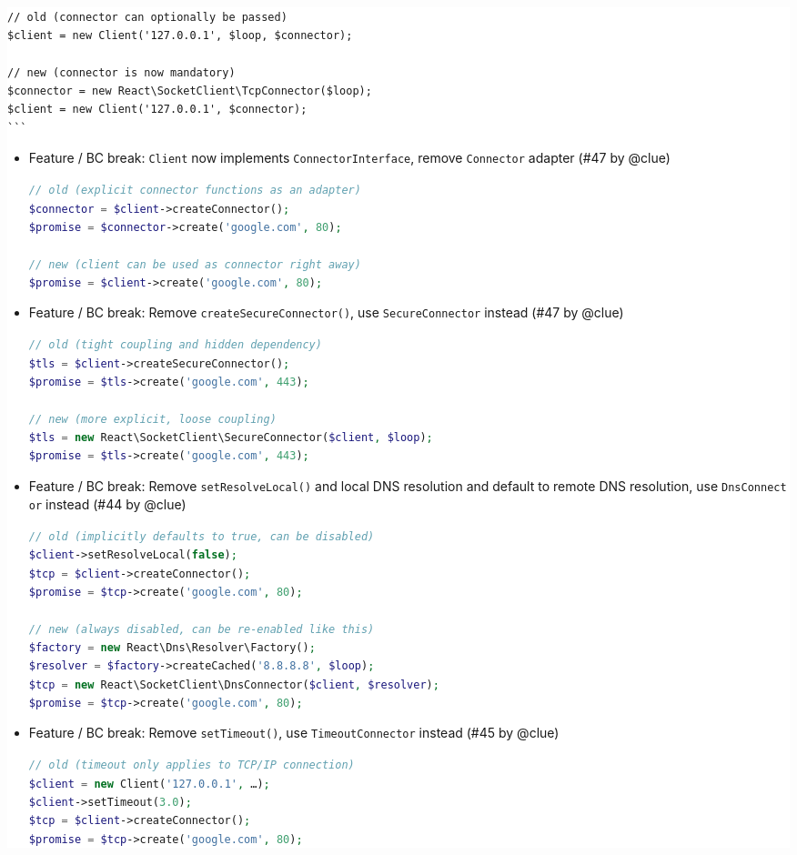     // old (connector can optionally be passed)
    $client = new Client('127.0.0.1', $loop, $connector);

    // new (connector is now mandatory)
    $connector = new React\SocketClient\TcpConnector($loop);
    $client = new Client('127.0.0.1', $connector);
    ```

*   Feature / BC break: `Client` now implements `ConnectorInterface`, remove `Connector` adapter
    (#47 by @clue)

    ```php
    // old (explicit connector functions as an adapter)
    $connector = $client->createConnector();
    $promise = $connector->create('google.com', 80);

    // new (client can be used as connector right away)
    $promise = $client->create('google.com', 80);
    ```

*   Feature / BC break: Remove `createSecureConnector()`, use `SecureConnector` instead
    (#47 by @clue)

    ```php
    // old (tight coupling and hidden dependency)
    $tls = $client->createSecureConnector();
    $promise = $tls->create('google.com', 443);

    // new (more explicit, loose coupling)
    $tls = new React\SocketClient\SecureConnector($client, $loop);
    $promise = $tls->create('google.com', 443);
    ```

*   Feature / BC break: Remove `setResolveLocal()` and local DNS resolution and default to remote DNS resolution, use `DnsConnector` instead
    (#44 by @clue)

    ```php
    // old (implicitly defaults to true, can be disabled)
    $client->setResolveLocal(false);
    $tcp = $client->createConnector();
    $promise = $tcp->create('google.com', 80);

    // new (always disabled, can be re-enabled like this)
    $factory = new React\Dns\Resolver\Factory();
    $resolver = $factory->createCached('8.8.8.8', $loop);
    $tcp = new React\SocketClient\DnsConnector($client, $resolver);
    $promise = $tcp->create('google.com', 80);
    ```

*   Feature / BC break: Remove `setTimeout()`, use `TimeoutConnector` instead
    (#45 by @clue)

    ```php
    // old (timeout only applies to TCP/IP connection)
    $client = new Client('127.0.0.1', …);
    $client->setTimeout(3.0);
    $tcp = $client->createConnector();
    $promise = $tcp->create('google.com', 80);
